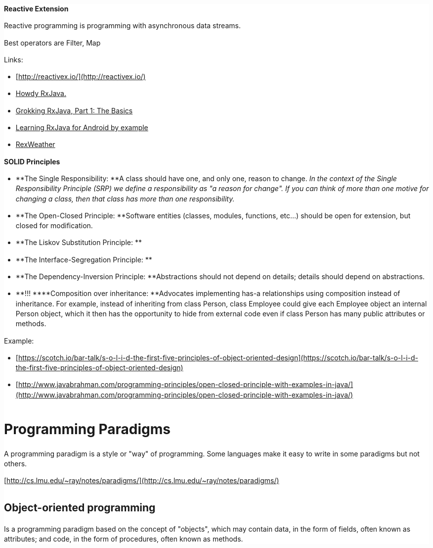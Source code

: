 **Reactive Extension**

Reactive programming is programming with asynchronous data streams.

Best operators are Filter, Map

Links:

* [http://reactivex.io/](http://reactivex.io/)

* [Howdy RxJava.](https://medium.com/fuzz/howdy-rxjava-8f40fef88181#.p66ak7tco)

* [Grokking RxJava, Part 1: The Basics](http://blog.danlew.net/2014/09/15/grokking-rxjava-part-1/)

* [Learning RxJava for Android by example](https://github.com/kaushikgopal/RxJava-Android-Samples)

* [RexWeather](https://github.com/vyshane/rex-weather)

**SOLID Principles**

* **The Single Responsibility: **A class should have one, and only one, reason to change. *In the context of the Single Responsibility Principle (SRP) we define a responsibility as "a reason for change". If you can think of more than one motive for changing a class, then that class has more than one responsibility.*

* **The Open-Closed Principle: **Software entities (classes, modules, functions, etc…) should be open for extension, but closed for modification.

* **The Liskov Substitution Principle: **

* **The Interface-Segregation Principle: **

* **The Dependency-Inversion Principle: **Abstractions should not depend on details; details should depend on abstractions.

* **!!! ****Composition over inheritance: **Advocates implementing has-a relationships using composition instead of inheritance. For example, instead of inheriting from class Person, class Employee could give each Employee object an internal Person object, which it then has the opportunity to hide from external code even if class Person has many public attributes or methods.

Example: 

* [https://scotch.io/bar-talk/s-o-l-i-d-the-first-five-principles-of-object-oriented-design](https://scotch.io/bar-talk/s-o-l-i-d-the-first-five-principles-of-object-oriented-design)

* [http://www.javabrahman.com/programming-principles/open-closed-principle-with-examples-in-java/](http://www.javabrahman.com/programming-principles/open-closed-principle-with-examples-in-java/)

# Programming Paradigms

A programming paradigm is a style or "way" of programming. Some languages make it easy to write in some paradigms but not others.

[http://cs.lmu.edu/~ray/notes/paradigms/](http://cs.lmu.edu/~ray/notes/paradigms/)

## Object-oriented programming 

Is a programming paradigm based on the concept of "objects", which may contain data, in the form of fields, often known as attributes; and code, in the form of procedures, often known as methods.

